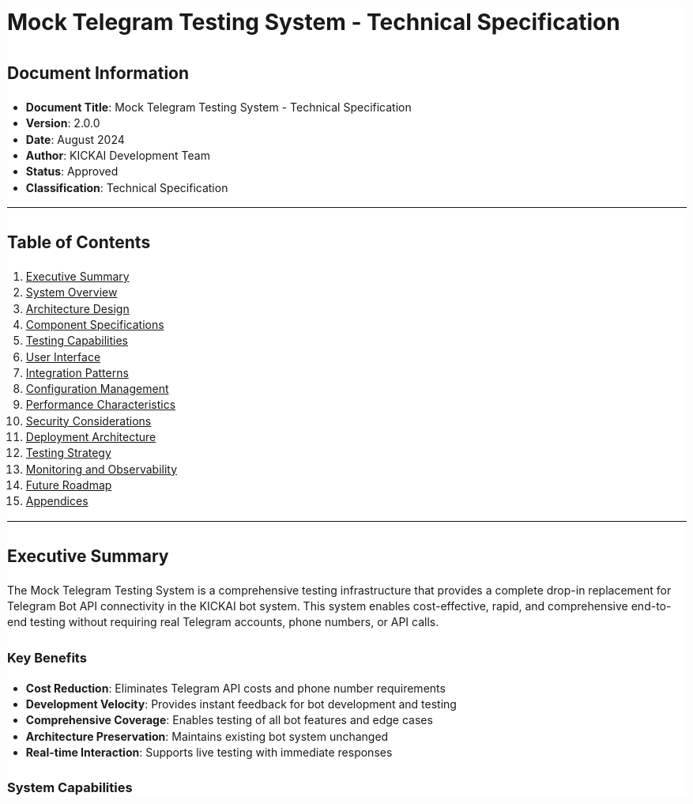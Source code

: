 # Mock Telegram Testing System - Technical Specification

## Document Information

- **Document Title**: Mock Telegram Testing System - Technical Specification
- **Version**: 2.0.0
- **Date**: August 2024
- **Author**: KICKAI Development Team
- **Status**: Approved
- **Classification**: Technical Specification

---

## Table of Contents

1. [Executive Summary](#executive-summary)
2. [System Overview](#system-overview)
3. [Architecture Design](#architecture-design)
4. [Component Specifications](#component-specifications)
5. [Testing Capabilities](#testing-capabilities)
6. [User Interface](#user-interface)
7. [Integration Patterns](#integration-patterns)
8. [Configuration Management](#configuration-management)
9. [Performance Characteristics](#performance-characteristics)
10. [Security Considerations](#security-considerations)
11. [Deployment Architecture](#deployment-architecture)
12. [Testing Strategy](#testing-strategy)
13. [Monitoring and Observability](#monitoring-and-observability)
14. [Future Roadmap](#future-roadmap)
15. [Appendices](#appendices)

---

## Executive Summary

The Mock Telegram Testing System is a comprehensive testing infrastructure that provides a complete drop-in replacement for Telegram Bot API connectivity in the KICKAI bot system. This system enables cost-effective, rapid, and comprehensive end-to-end testing without requiring real Telegram accounts, phone numbers, or API calls.

### Key Benefits

- **Cost Reduction**: Eliminates Telegram API costs and phone number requirements
- **Development Velocity**: Provides instant feedback for bot development and testing
- **Comprehensive Coverage**: Enables testing of all bot features and edge cases
- **Architecture Preservation**: Maintains existing bot system unchanged
- **Real-time Interaction**: Supports live testing with immediate responses

### System Capabilities
